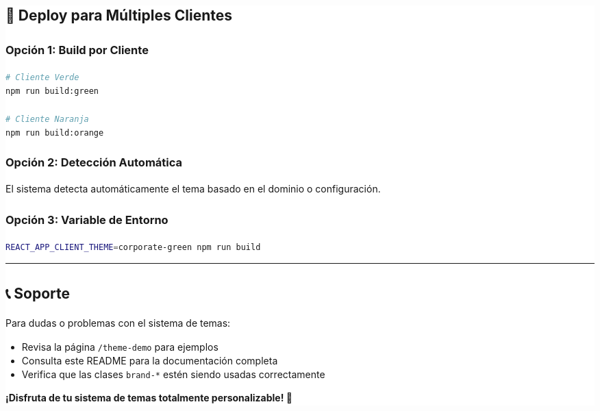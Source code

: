 ## 🚀 Deploy para Múltiples Clientes

### Opción 1: Build por Cliente
```bash
# Cliente Verde
npm run build:green

# Cliente Naranja  
npm run build:orange
```

### Opción 2: Detección Automática
El sistema detecta automáticamente el tema basado en el dominio o configuración.

### Opción 3: Variable de Entorno
```bash
REACT_APP_CLIENT_THEME=corporate-green npm run build
```

---

## 📞 Soporte

Para dudas o problemas con el sistema de temas:
- Revisa la página `/theme-demo` para ejemplos
- Consulta este README para la documentación completa
- Verifica que las clases `brand-*` estén siendo usadas correctamente

**¡Disfruta de tu sistema de temas totalmente personalizable! 🎨**